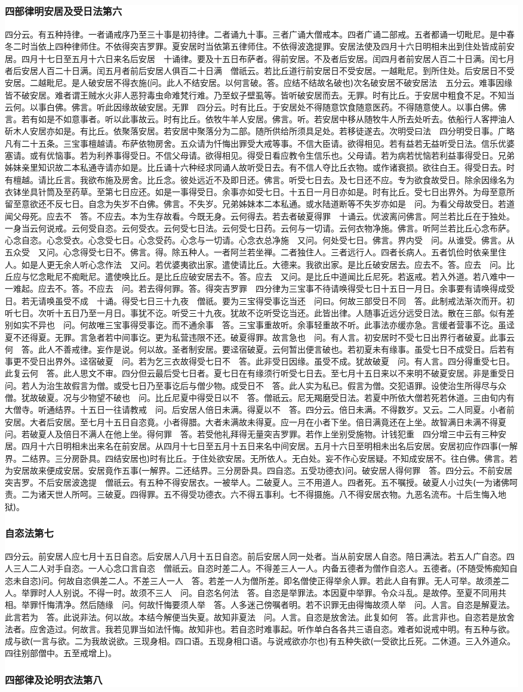 ### 四部律明安居及受日法第六

四分云。有五种持律。一者诵戒序乃至三十事是初持律。二者诵九十事。三者广诵大僧戒本。四者广诵二部戒。五者都诵一切毗尼。是中春冬二时当依上四种律师住。不依得突吉罗罪。夏安居时当依第五律师住。不依得波逸提罪。安居法使及四月十六日明相未出到住处皆成前安居。四月十七日至五月十六日来名后安居　十诵律。要及十五日布萨者。得前安居。不及者后安居。闰四月者前安居人百二十日满。闰七月者后安居人百二十日满。闰五月者前后安居人俱百二十日满　僧祇云。若比丘道行前安居日不受安居。一越毗尼。到所住处。后安居日不受安居。二越毗尼。是人破安居不得衣施(问。此人不结安居。以何言破。答。应结不结故名破也)次名破安居不破安居法　五分云。难事因缘皆不破安居。难者谓王贼水火非人恶狩毒虫命难梵行难。乃至蚁子壁虱等。皆听破安居而去。无罪。时有比丘。于安居中粗食不足。不知当云何。以事白佛。佛言。听此因缘故破安居。无罪　四分云。时有比丘。于安居处不得随意饮食随意医药。不得随意使人。以事白佛。佛言。若有如是不如意事者。听以此事故云。时有比丘。依牧牛羊人安居。佛言。听。若安居中移从随牧牛人所去处听去。依船行人客押油人斫木人安居亦如是。有比丘。依聚落安居。若安居中聚落分为二部。随所供给所须具足处。若移徒遂去。次明受曰法　四分明受日事。广略凡有二十五条。三宝事檀越请。布萨依物房舍。五众请为忏悔出罪受大戒等事。不信大臣请。欲得相见。若有益若无益听受日法。信乐优婆塞请。或有优恼事。若为利养事得受日。不信父母请。欲得相见。得受日看应教令生信乐也。父母请。若为病若忧恼若利益事得受日。兄弟姊妹亲里知识故二本私通寺请亦如是。比丘诵十六种经求同诵人故听受日去。有不信人夺比丘衣物。或作诸衰损。欲往白王。得受日去。时有檀越。请比丘言。我欲布施及房舍。比丘念。彼处远近不及即日还。佛言。听受七日去。及七日还不应。专为欲食故受日。除余因缘名为衣钵坐具针筒及至药草。至第七日应还。如是一事得受日。余事亦如受七日。十五日一月日亦如是。时有比丘。受七日出界外。为母至意所留至意欲还不反七日。自念为失岁不白佛。佛言。不失岁。兄弟姊妹本二本私通。或水陆道断等不失岁亦如是　问。为看父母故受日。若道闻父母死。应去不　答。不应去。本为生存故看。今既无身。云何得去。若去者破夏得罪　十诵云。优波离问佛言。阿兰若比丘在于独处。一身当云何说戒。云何受自恣。云何受衣。云何受七日法。云何受七日药。云何与一切请。云何衣物净施。佛言。听阿兰若比丘心念布萨。心念自恣。心念受衣。心念受七日。心念受药。心念与一切请。心念衣总净施　又问。何处受七日。佛言。界内受　问。从谁受。佛言。从五众受　又问。心念得受七日不。佛言。得。除五种人。一者阿兰若坐禅。二者独住人。三者远行人。四者长病人。五者饥俭时依亲里住人。如是人更无余人听心念作法　又问。若优婆夷欲出家。遣使请比丘。大德来。我欲出家。是比丘破安居去。应去不。答。应去　问。比丘应与忆念毗尼不痴毗尼。遣使唤比丘。是比丘应破安居去不。答。应去　又问。是比丘中道闻比丘尼死。若返戒。若入外道。若八难中一一难起。应去不。答。不应去　问。若去得何罪。答。得突吉罗罪　四分律为三宝事不待请唤得受七日十五日一月日。余事要有请唤得成受日。若无请唤虽受不成　十诵。得受七日三十九夜　僧祇。要为三宝得受事讫当还　问曰。何故三部受日不同　答。此制戒法渐次而开。初听七日。次听十五日乃至一月日。事犹不讫。听受三十九夜。犹故不讫听受讫当还。此皆出律。人随事近远分远受日法。散在三部。似有差别如实不异也　问。何故唯三宝事得受事讫。而不通余事　答。三宝事重故听。余事轻重故不听。此事法亦缓亦急。言缓者营事不讫。虽迳夏不还得夏。无罪。言急者若中间事讫。更为私营违限不还。破夏得罪。故言急也　问。有人言。初安居时不受七日出界行者破夏。此事云何　答。此人不善戒律。妄作是说。何以故。圣者制安居。要迳宿破夏。云何暂出便言破也。若初夏未有缘事。虽受七日不成受日。后若有事更不受日出界外。迳宿破夏　问。若为乞三衣故得受七日不　答。此非受日因缘。虽受不成。犹故破夏　问。有人言。四分得重受七日。此复云何　答。此人思文不审。四分但云最后受七日者。夏七日在有缘须行听受七日去。至七月十五日来以不来明不破夏安居。非是重受日　问。若人为治生故假言为僧。或受七日乃至事讫后与僧少物。成受日不　答。此人实为私已。假言为僧。交犯语罪。设使治生所得尽与众僧。犹故破夏。况与少物望不破也　问。比丘尼夏中得受日以不　答。僧祇云。尼无羯磨受日法。若夏中所依大僧若死若休道。三由旬内有大僧寺。听通结界。十五日一往请教戒　问。后安居人倍日未满。得夏以不　答。四分云。倍日未满。不得数岁。又云。二人同夏。小者前安居。大者后安居。至七月十五日自恣竟。小者得腊。大者未满故未得夏。应一月在小者下坐。倍日满竟还在上坐。故智满日未满不得夏　问。若破夏人及倍日不满人在他上坐。得何罪　答。若受他礼拜得无量突吉罗罪。若作上坐别受施物。计钱犯重　四分增三中云有三种安居。四月十六日明相未出来名在前安居。从四月十七日至五月十五日来名中间安居。五月十六日至明相未出名后安居。安居初应作四事(一解界。二结界。三分房卧具。四结安居也)时有比丘。于住处欲安居。无所依人。无白处。妄不作心安居疑。不知成安居不。往白佛。佛言。若为安居故来便成安居。安居竟作五事(一解界。二还结界。三分房卧具。四自恣。五受功德衣)问。破安居人得何罪　答。四分云。不前安居突吉罗。不后安居波逸提　僧祇云。有五种不得安居衣。一被举人。二破夏人。三不用道人。四者死。五不嘱授。破夏人小过失(一为诸佛呵责。二为诸天世人所呵。三破夏。四得罪。五不得受功德衣。六不得五事利。七不得摄施。八不得安居衣物。九恶名流布。十后生悔入地狱)。  

### 自恣法第七

四分云。前安居人应七月十五日自恣。后安居人八月十五日自恣。前后安居人同一处者。当从前安居人自恣。陪日满法。若五人广自恣。四人三人二人对手自恣。一人心念口言自恣　僧祇云。自恣时差二人。不得差三人一人。内备五德者为僧作自恣人。五德者。(不随受怖痴知自恣未自恣)问。何故自恣俱差二人。不差三人一人　答。若差一人为僧所差。即名僧使正得举余人罪。若此人自有罪。无人可举。故须差二人。举罪时人人别说。不得一时。故须不三人　问。自恣名何法　答。自恣是举罪法。本因夏中举罪。令众斗乱。是故停。至夏不同用共相。举罪忏悔清净。然后随缘　问。何故忏悔要须人举　答。人多迷己傍嘱者明。若不识罪无由得悔故须人举　问。人言。自恣是解夏法。此言若为　答。此说非法。何以故。本结今解便当失夏。故知非夏法　问。人言。自恣是放舍法。此复如何　答。此言非也。自恣若是放舍法者。应舍造过。何故言。我若见罪当如法忏悔。故知非也。若自恣时难事起。听作单白各各共三语自恣。难者如说戒中明。有五种与欲。成与欲(一言与欲。二为我故说欲。三现身相。四口语。五现身相口语。与说戒欲亦尔也)有五种失欲(一受欲比丘死。二休道。三入外道众。四往别部僧中。五至戒增上)。  

### 四部律及论明衣法第八

